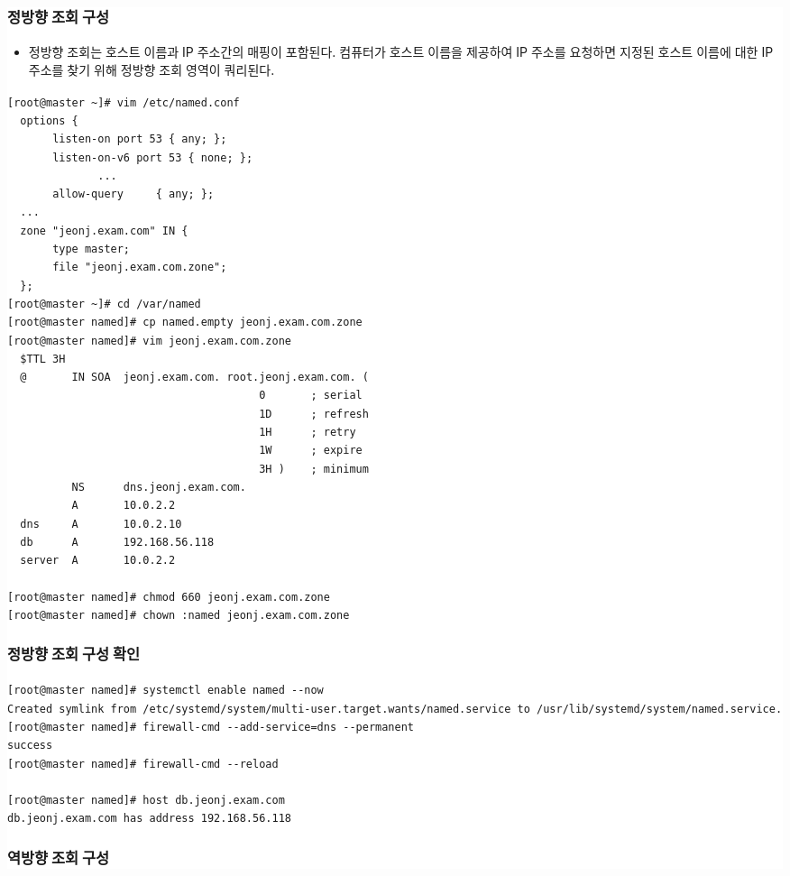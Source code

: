  ### 정방향 조회 구성
 
 - 정방향 조회는 호스트 이름과 IP 주소간의 매핑이 포함된다. 컴퓨터가 호스트 이름을 제공하여 IP 주소를 요청하면 지정된 호스트 이름에 대한 IP 주소를 찾기 위해 정방향 조회 영역이 쿼리된다.
 
 ```
 [root@master ~]# vim /etc/named.conf
   options {
        listen-on port 53 { any; };
        listen-on-v6 port 53 { none; };
               ...
        allow-query     { any; };
   ...
   zone "jeonj.exam.com" IN {
        type master;
        file "jeonj.exam.com.zone";
   };
 [root@master ~]# cd /var/named
 [root@master named]# cp named.empty jeonj.exam.com.zone
 [root@master named]# vim jeonj.exam.com.zone
   $TTL 3H
   @       IN SOA  jeonj.exam.com. root.jeonj.exam.com. (
                                        0       ; serial
                                        1D      ; refresh
                                        1H      ; retry
                                        1W      ; expire
                                        3H )    ; minimum
           NS      dns.jeonj.exam.com.
           A       10.0.2.2
   dns     A       10.0.2.10
   db      A       192.168.56.118
   server  A       10.0.2.2
 
 [root@master named]# chmod 660 jeonj.exam.com.zone
 [root@master named]# chown :named jeonj.exam.com.zone
 ```
 
 ### 정방향 조회 구성 확인
 
 ```
 [root@master named]# systemctl enable named --now
 Created symlink from /etc/systemd/system/multi-user.target.wants/named.service to /usr/lib/systemd/system/named.service.
 [root@master named]# firewall-cmd --add-service=dns --permanent
 success
 [root@master named]# firewall-cmd --reload
 
 [root@master named]# host db.jeonj.exam.com
 db.jeonj.exam.com has address 192.168.56.118
 ```
 
 ### 역방향 조회 구성
 